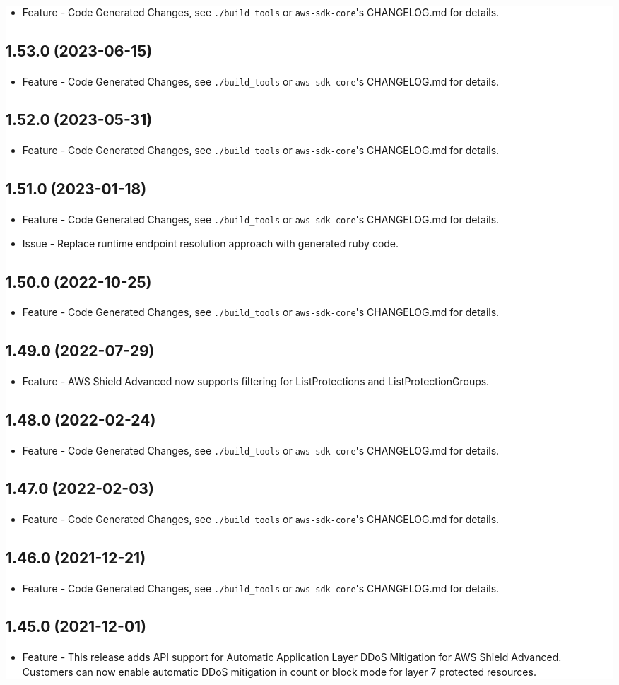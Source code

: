 * Feature - Code Generated Changes, see `./build_tools` or `aws-sdk-core`'s CHANGELOG.md for details.

1.53.0 (2023-06-15)
------------------

* Feature - Code Generated Changes, see `./build_tools` or `aws-sdk-core`'s CHANGELOG.md for details.

1.52.0 (2023-05-31)
------------------

* Feature - Code Generated Changes, see `./build_tools` or `aws-sdk-core`'s CHANGELOG.md for details.

1.51.0 (2023-01-18)
------------------

* Feature - Code Generated Changes, see `./build_tools` or `aws-sdk-core`'s CHANGELOG.md for details.

* Issue - Replace runtime endpoint resolution approach with generated ruby code.

1.50.0 (2022-10-25)
------------------

* Feature - Code Generated Changes, see `./build_tools` or `aws-sdk-core`'s CHANGELOG.md for details.

1.49.0 (2022-07-29)
------------------

* Feature - AWS Shield Advanced now supports filtering for ListProtections and ListProtectionGroups.

1.48.0 (2022-02-24)
------------------

* Feature - Code Generated Changes, see `./build_tools` or `aws-sdk-core`'s CHANGELOG.md for details.

1.47.0 (2022-02-03)
------------------

* Feature - Code Generated Changes, see `./build_tools` or `aws-sdk-core`'s CHANGELOG.md for details.

1.46.0 (2021-12-21)
------------------

* Feature - Code Generated Changes, see `./build_tools` or `aws-sdk-core`'s CHANGELOG.md for details.

1.45.0 (2021-12-01)
------------------

* Feature - This release adds API support for Automatic Application Layer DDoS Mitigation for AWS Shield Advanced. Customers can now enable automatic DDoS mitigation in count or block mode for layer 7 protected resources.
